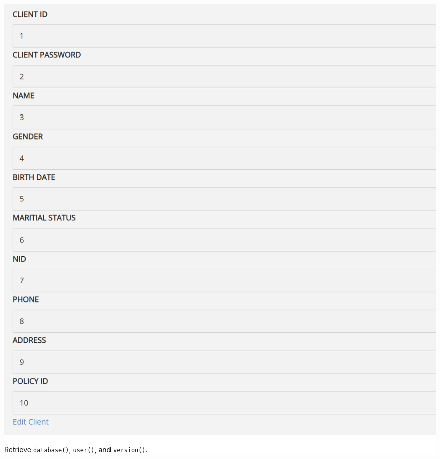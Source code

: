 ![Portal_Client_union_2](/assets/images/tutorials/Web_Security_Vulnerabilities/SQL_Lab/Portal_Client_union_2.png)

Retrieve `database()`, `user()`, and `version()`.
